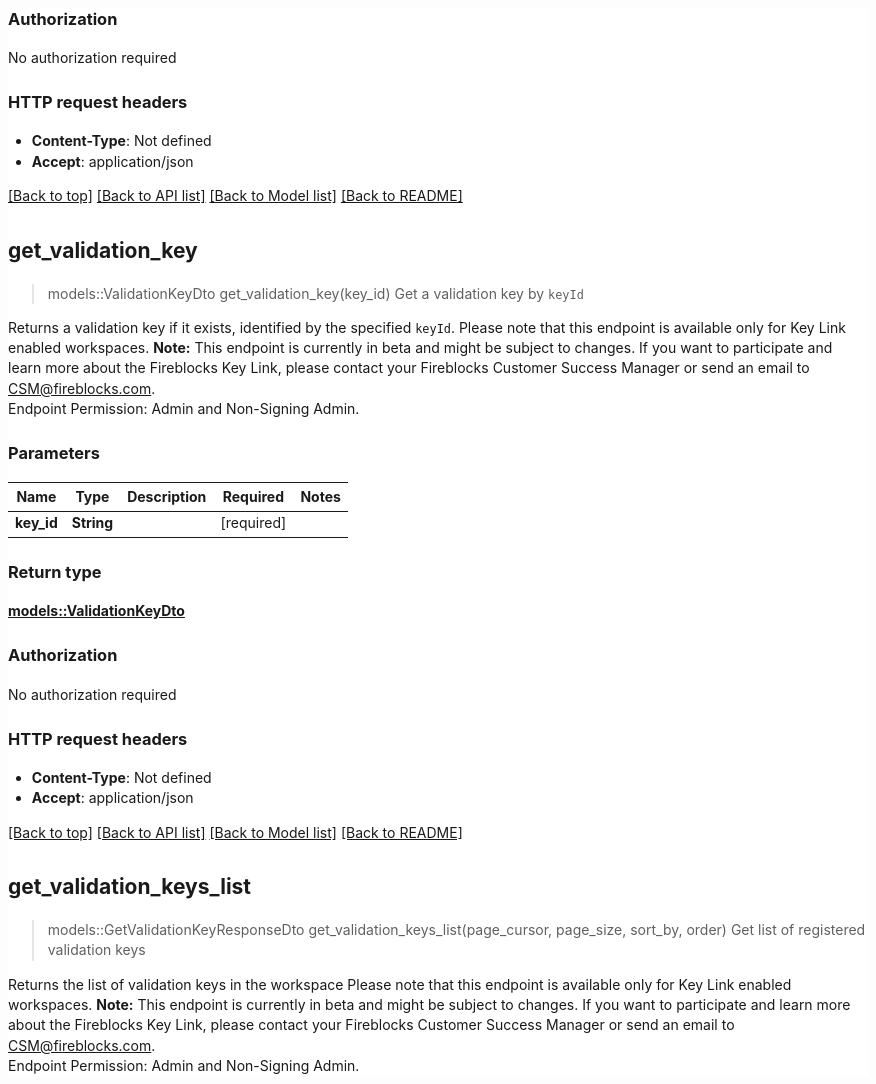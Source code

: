 ### Authorization

No authorization required

### HTTP request headers

- **Content-Type**: Not defined
- **Accept**: application/json

[[Back to top]](#) [[Back to API list]](../README.md#documentation-for-api-endpoints) [[Back to Model list]](../README.md#documentation-for-models) [[Back to README]](../README.md)


## get_validation_key

> models::ValidationKeyDto get_validation_key(key_id)
Get a validation key by `keyId`

Returns a validation key if it exists, identified by the specified `keyId`. Please note that this endpoint is available only for Key Link enabled workspaces. **Note:**  This endpoint is currently in beta and might be subject to changes. If you want to participate and learn more about the Fireblocks Key Link, please contact your Fireblocks Customer Success Manager or send an email to CSM@fireblocks.com. </br>Endpoint Permission: Admin and Non-Signing Admin.

### Parameters


Name | Type | Description  | Required | Notes
------------- | ------------- | ------------- | ------------- | -------------
**key_id** | **String** |  | [required] |

### Return type

[**models::ValidationKeyDto**](ValidationKeyDto.md)

### Authorization

No authorization required

### HTTP request headers

- **Content-Type**: Not defined
- **Accept**: application/json

[[Back to top]](#) [[Back to API list]](../README.md#documentation-for-api-endpoints) [[Back to Model list]](../README.md#documentation-for-models) [[Back to README]](../README.md)


## get_validation_keys_list

> models::GetValidationKeyResponseDto get_validation_keys_list(page_cursor, page_size, sort_by, order)
Get list of registered validation keys

Returns the list of validation keys in the workspace Please note that this endpoint is available only for Key Link enabled workspaces. **Note:**  This endpoint is currently in beta and might be subject to changes. If you want to participate and learn more about the Fireblocks Key Link, please contact your Fireblocks Customer Success Manager or send an email to CSM@fireblocks.com. </br>Endpoint Permission: Admin and Non-Signing Admin.
